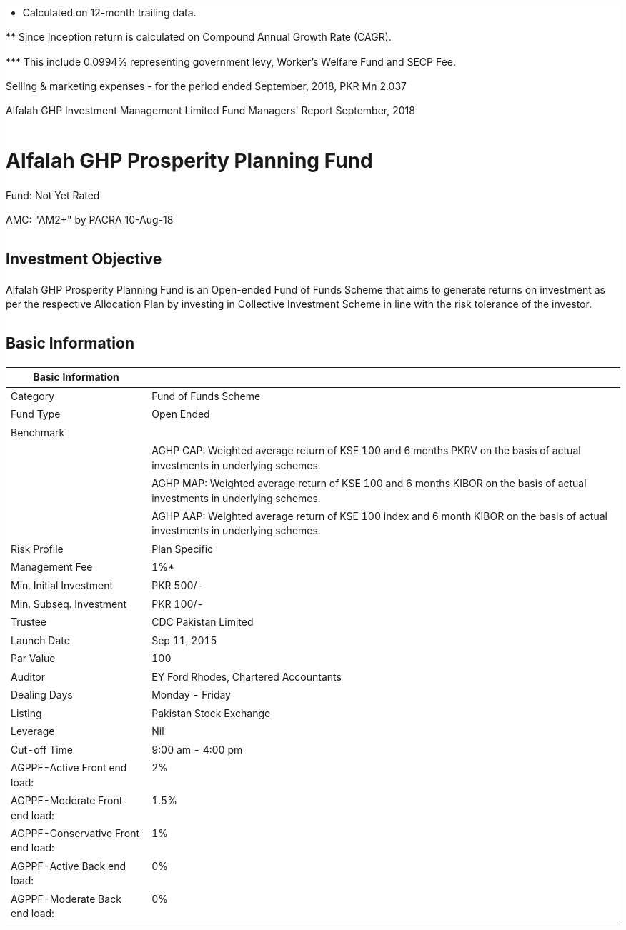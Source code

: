 - Calculated on 12-month trailing data.

\*\* Since Inception return is calculated on Compound Annual Growth Rate (CAGR).

\*\*\* This include 0.0994% representing government levy, Worker’s Welfare Fund and SECP Fee.

Selling & marketing expenses - for the period ended September, 2018, PKR Mn 2.037

Alfalah GHP Investment Management Limited Fund Managers' Report September, 2018

# Alfalah GHP Prosperity Planning Fund

Fund: Not Yet Rated

AMC: "AM2+" by PACRA 10-Aug-18

## Investment Objective

Alfalah GHP Prosperity Planning Fund is an Open-ended Fund of Funds Scheme that aims to generate returns on investment as per the respective Allocation Plan by investing in Collective Investment Scheme in line with the risk tolerance of the investor.

## Basic Information

| Basic Information                  |                                                                                                                                |
| ---------------------------------- | ------------------------------------------------------------------------------------------------------------------------------ |
| Category                           | Fund of Funds Scheme                                                                                                           |
| Fund Type                          | Open Ended                                                                                                                     |
| Benchmark                          |                                                                                                                                |
|                                    | AGHP CAP: Weighted average return of KSE 100 and 6 months PKRV on the basis of actual investments in underlying schemes.       |
|                                    | AGHP MAP: Weighted average return of KSE 100 and 6 months KIBOR on the basis of actual investments in underlying schemes.      |
|                                    | AGHP AAP: Weighted average return of KSE 100 index and 6 month KIBOR on the basis of actual investments in underlying schemes. |
| Risk Profile                       | Plan Specific                                                                                                                  |
| Management Fee                     | 1%\*                                                                                                                           |
| Min. Initial Investment            | PKR 500/-                                                                                                                      |
| Min. Subseq. Investment            | PKR 100/-                                                                                                                      |
| Trustee                            | CDC Pakistan Limited                                                                                                           |
| Launch Date                        | Sep 11, 2015                                                                                                                   |
| Par Value                          | 100                                                                                                                            |
| Auditor                            | EY Ford Rhodes, Chartered Accountants                                                                                          |
| Dealing Days                       | Monday - Friday                                                                                                                |
| Listing                            | Pakistan Stock Exchange                                                                                                        |
| Leverage                           | Nil                                                                                                                            |
| Cut-off Time                       | 9:00 am - 4:00 pm                                                                                                              |
| AGPPF-Active Front end load:       | 2%                                                                                                                             |
| AGPPF-Moderate Front end load:     | 1.5%                                                                                                                           |
| AGPPF-Conservative Front end load: | 1%                                                                                                                             |
| AGPPF-Active Back end load:        | 0%                                                                                                                             |
| AGPPF-Moderate Back end load:      | 0%                                                                                                                             |